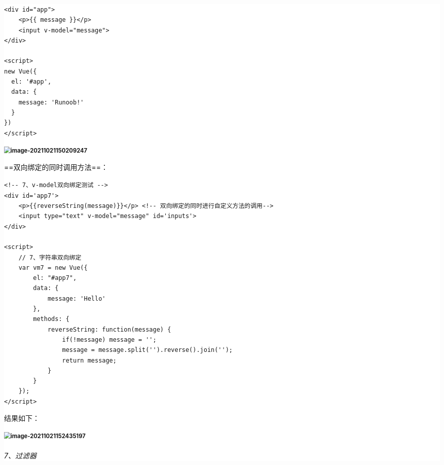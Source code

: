 ```vue
<div id="app">
    <p>{{ message }}</p>
    <input v-model="message">
</div>
    
<script>
new Vue({
  el: '#app',
  data: {
    message: 'Runoob!'
  }
})
</script>
```

**<img src="https://raw.githubusercontent.com/Francis-cell/Picture/main/202201131132501.png" alt="image-20211021150209247" style="zoom:80%;" />**



==双向绑定的同时调用方法==：

```vue
<!-- 7、v-model双向绑定测试 -->
<div id='app7'>
    <p>{{reverseString(message)}}</p> <!-- 双向绑定的同时进行自定义方法的调用-->
    <input type="text" v-model="message" id='inputs'>
</div>

<script>
    // 7、字符串双向绑定
    var vm7 = new Vue({
        el: "#app7",
        data: {
            message: 'Hello'
        },
        methods: {
            reverseString: function(message) {
                if(!message) message = '';
                message = message.split('').reverse().join('');
                return message;
            }
        }
    });
</script>
```

结果如下：

**<img src="https://raw.githubusercontent.com/Francis-cell/Picture/main/202201131131949.png" alt="image-20211021152435197" style="zoom:80%;" />**



###### 7、过滤器
